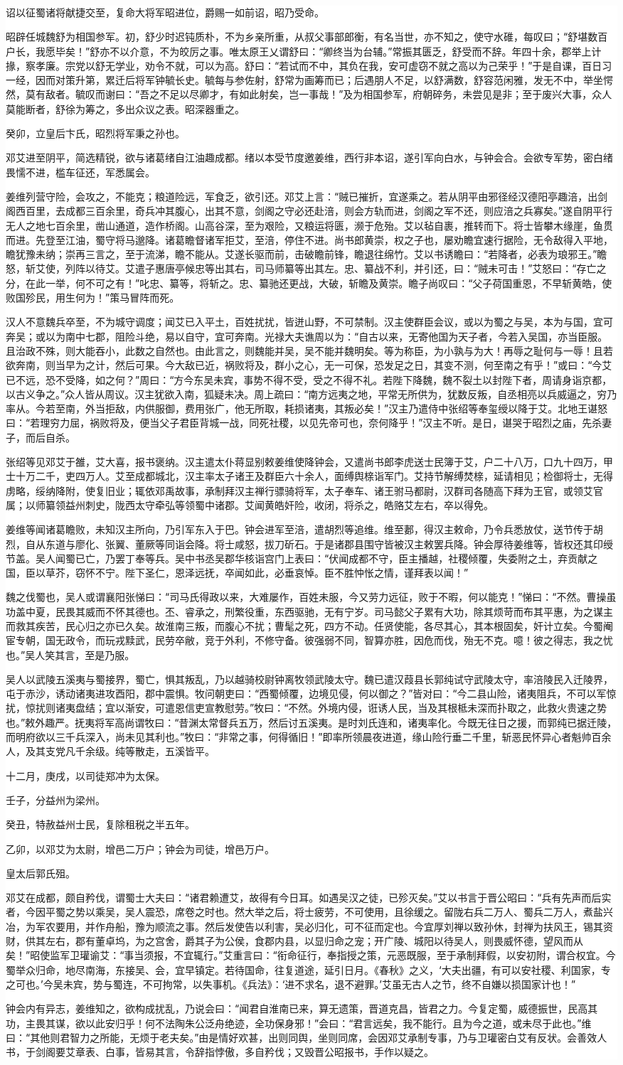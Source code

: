 诏以征蜀诸将献捷交至，复命大将军昭进位，爵赐一如前诏，昭乃受命。

昭辟任城魏舒为相国参军。初，舒少时迟钝质朴，不为乡亲所重，从叔父事部郎衡，有名当世，亦不知之，使守水碓，每叹曰；“舒堪数百户长，我愿毕矣！”舒亦不以介意，不为皎厉之事。唯太原王乂谓舒曰：“卿终当为台辅。”常振其匮乏，舒受而不辞。年四十余，郡举上计掾，察孝廉。宗党以舒无学业，劝令不就，可以为高。舒曰：“若试而不中，其负在我，安可虚窃不就之高以为己荣乎！”于是自课，百日习一经，因而对策升第，累迁后将军钟毓长史。毓每与参佐射，舒常为画筹而已；后遇朋人不足，以舒满数，舒容范闲雅，发无不中，举坐愕然，莫有敌者。毓叹而谢曰：“吾之不足以尽卿才，有如此射矣，岂一事哉！”及为相国参军，府朝碎务，未尝见是非；至于废兴大事，众人莫能断者，舒徐为筹之，多出众议之表。昭深器重之。

癸卯，立皇后卞氏，昭烈将军秉之孙也。

邓艾进至阴平，简选精锐，欲与诸葛绪自江油趣成都。绪以本受节度邀姜维，西行非本诏，遂引军向白水，与钟会合。会欲专军势，密白绪畏懦不进，槛车征还，军悉属会。

姜维列营守险，会攻之，不能克；粮道险远，军食乏，欲引还。邓艾上言：“贼已摧折，宜遂乘之。若从阴平由邪径经汉德阳亭趣涪，出剑阁西百里，去成都三百余里，奇兵冲其腹心，出其不意，剑阁之守必还赴涪，则会方轨而进，剑阁之军不还，则应涪之兵寡矣。”遂自阴平行无人之地七百余里，凿山通道，造作桥阁。山高谷深，至为艰险，又粮运将匮，濒于危殆。艾以毡自裹，推转而下。将士皆攀木缘崖，鱼贯而进。先登至江油，蜀守将马邈降。诸葛瞻督诸军拒艾，至涪，停住不进。尚书郎黄崇，权之子也，屡劝瞻宜速行据险，无令敌得入平地，瞻犹豫未纳；崇再三言之，至于流涕，瞻不能从。艾遂长驱而前，击破瞻前锋，瞻退往绵竹。艾以书诱瞻曰：“若降者，必表为琅邪王。”瞻怒，斩艾使，列阵以待艾。艾遣子惠唐亭候忠等出其右，司马师纂等出其左。忠、纂战不利，并引还，曰：“贼未可击！”艾怒曰：“存亡之分，在此一举，何不可之有！”叱忠、纂等，将斩之。忠、纂驰还更战，大破，斩瞻及黄崇。瞻子尚叹曰：“父子荷国重恩，不早斩黄皓，使败国殄民，用生何为！”策马冒阵而死。

汉人不意魏兵卒至，不为城守调度；闻艾已入平土，百姓扰扰，皆迸山野，不可禁制。汉主使群臣会议，或以为蜀之与吴，本为与国，宜可奔吴；或以为南中七郡，阻险斗绝，易以自守，宜可奔南。光禄大夫谯周以为：“自古以来，无寄他国为天子者，今若入吴国，亦当臣服。且治政不殊，则大能吞小，此数之自然也。由此言之，则魏能并吴，吴不能并魏明矣。等为称臣，为小孰与为大！再辱之耻何与一辱！且若欲奔南，则当早为之计，然后可果。今大敌已近，祸败将及，群小之心，无一可保，恐发足之日，其变不测，何至南之有乎！”或曰：“今艾已不远，恐不受降，如之何？”周曰：“方今东吴未宾，事势不得不受，受之不得不礼。若陛下降魏，魏不裂土以封陛下者，周请身诣京都，以古义争之。”众人皆从周议。汉主犹欲入南，狐疑未决。周上疏曰：“南方远夷之地，平常无所供为，犹数反叛，自丞相亮以兵威逼之，穷乃率从。今若至南，外当拒敌，内供服御，费用张广，他无所取，耗损诸夷，其叛必矣！”汉主乃遣侍中张绍等奉玺绶以降于艾。北地王谌怒曰：“若理穷力屈，祸败将及，便当父子君臣背城一战，同死社稷，以见先帝可也，奈何降乎！”汉主不听。是日，谌哭于昭烈之庙，先杀妻子，而后自杀。

张绍等见邓艾于雒，艾大喜，报书褒纳。汉主遣太仆蒋显别敕姜维使降钟会，又遣尚书郎李虎送士民簿于艾，户二十八万，口九十四万，甲士十万二千，吏四万人。艾至成都城北，汉主率太子诸王及群臣六十余人，面缚舆榇诣军门。艾持节解缚焚榇，延请相见；检御将士，无得虏略，绥纳降附，使复旧业；辄依邓禹故事，承制拜汉主禅行骠骑将军，太子奉车、诸王驸马都尉，汉群司各随高下拜为王官，或领艾官属；以师纂领益州刺史，陇西太守牵弘等领蜀中诸郡。艾闻黄皓奸险，收闭，将杀之，皓赂艾左右，卒以得免。

姜维等闻诸葛瞻败，未知汉主所向，乃引军东入于巴。钟会进军至涪，遣胡烈等追维。维至郪，得汉主敕命，乃令兵悉放仗，送节传于胡烈，自从东道与廖化、张翼、董厥等同诣会降。将士咸怒，拔刀斫石。于是诸郡县围守皆被汉主敕罢兵降。钟会厚待姜维等，皆权还其印绶节盖。吴人闻蜀已亡，乃罢丁奉等兵。吴中书丞吴郡华核诣宫门上表曰：“伏闻成都不守，臣主播越，社稷倾覆，失委附之土，弃贡献之国，臣以草芥，窃怀不宁。陛下圣仁，恩泽远抚，卒闻如此，必垂哀悼。臣不胜忡怅之情，谨拜表以闻！”

魏之伐蜀也，吴人或谓襄阳张悌曰：“司马氏得政以来，大难屡作，百姓未服，今又劳力远征，败于不暇，何以能克！”悌曰：“不然。曹操虽功盖中夏，民畏其威而不怀其德也。丕、睿承之，刑繁役重，东西驱驰，无有宁岁。司马懿父子累有大功，除其烦苛而布其平惠，为之谋主而救其疾苦，民心归之亦已久矣。故淮南三叛，而腹心不扰；曹髦之死，四方不动。任贤使能，各尽其心，其本根固矣，奸计立矣。今蜀阉宦专朝，国无政令，而玩戎黩武，民劳卒敝，竞于外利，不修守备。彼强弱不同，智算亦胜，因危而伐，殆无不克。噫！彼之得志，我之忧也。”吴人笑其言，至是乃服。

吴人以武陵五溪夷与蜀接界，蜀亡，惧其叛乱，乃以越骑校尉钟离牧领武陵太守。魏已遣汉葭县长郭纯试守武陵太守，率涪陵民入迁陵界，屯于赤沙，诱动诸夷进攻酉阳，郡中震惧。牧问朝吏曰：“西蜀倾覆，边境见侵，何以御之？”皆对曰：“今二县山险，诸夷阻兵，不可以军惊扰，惊扰则诸夷盘结；宜以渐安，可遣恩信吏宣教慰劳。”牧曰：“不然。外境内侵，诳诱人民，当及其根柢未深而扑取之，此救火贵速之势也。”敕外趣严。抚夷将军高尚谓牧曰：“昔渊太常督兵五万，然后讨五溪夷。是时刘氏连和，诸夷率化。今既无往日之援，而郭纯已据迁陵，而明府欲以三千兵深入，尚未见其利也。”牧曰：“非常之事，何得循旧！”即率所领晨夜进道，缘山险行垂二千里，斩恶民怀异心者魁帅百余人，及其支党凡千余级。纯等散走，五溪皆平。

十二月，庚戌，以司徒郑冲为太保。

壬子，分益州为梁州。

癸丑，特赦益州士民，复除租税之半五年。

乙卯，以邓艾为太尉，增邑二万户；钟会为司徒，增邑万户。

皇太后郭氏殂。

邓艾在成都，颇自矜伐，谓蜀士大夫曰：“诸君赖遭艾，故得有今日耳。如遇吴汉之徒，已殄灭矣。”艾以书言于晋公昭曰：“兵有先声而后实者，今因平蜀之势以乘吴，吴人震恐，席卷之时也。然大举之后，将士疲劳，不可使用，且徐缓之。留陇右兵二万人、蜀兵二万人，煮盐兴冶，为军农要用，并作舟船，豫为顺流之事。然后发使告以利害，吴必归化，可不征而定也。今宜厚刘禅以致孙休，封禅为扶风王，锡其资财，供其左右，郡有董卓坞，为之宫舍，爵其子为公侯，食郡内县，以显归命之宠；开广陵、城阳以待吴人，则畏威怀德，望风而从矣！”昭使监军卫瓘谕艾：“事当须报，不宜辄行。”艾重言曰：“衔命征行，奉指授之策，元恶既服，至于承制拜假，以安初附，谓合权宜。今蜀举众归命，地尽南海，东接吴、会，宜早镇定。若待国命，往复道途，延引日月。《春秋》之义，‘大夫出疆，有可以安社稷、利国家，专之可也。’今吴未宾，势与蜀连，不可拘常，以失事机。《兵法》：‘进不求名，退不避罪。’艾虽无古人之节，终不自嫌以损国家计也！”

钟会内有异志，姜维知之，欲构成扰乱，乃说会曰：“闻君自淮南已来，算无遗策，晋道克昌，皆君之力。今复定蜀，威德振世，民高其功，主畏其谋，欲以此安归乎！何不法陶朱公泛舟绝迹，全功保身邪！”会曰：“君言远矣，我不能行。且为今之道，或未尽于此也。”维曰：“其他则君智力之所能，无烦于老夫矣。”由是情好欢甚，出则同舆，坐则同席，会因邓艾承制专事，乃与卫瓘密白艾有反状。会善效人书，于剑阁要艾章表、白事，皆易其言，令辞指悖傲，多自矜伐；又毁晋公昭报书，手作以疑之。
